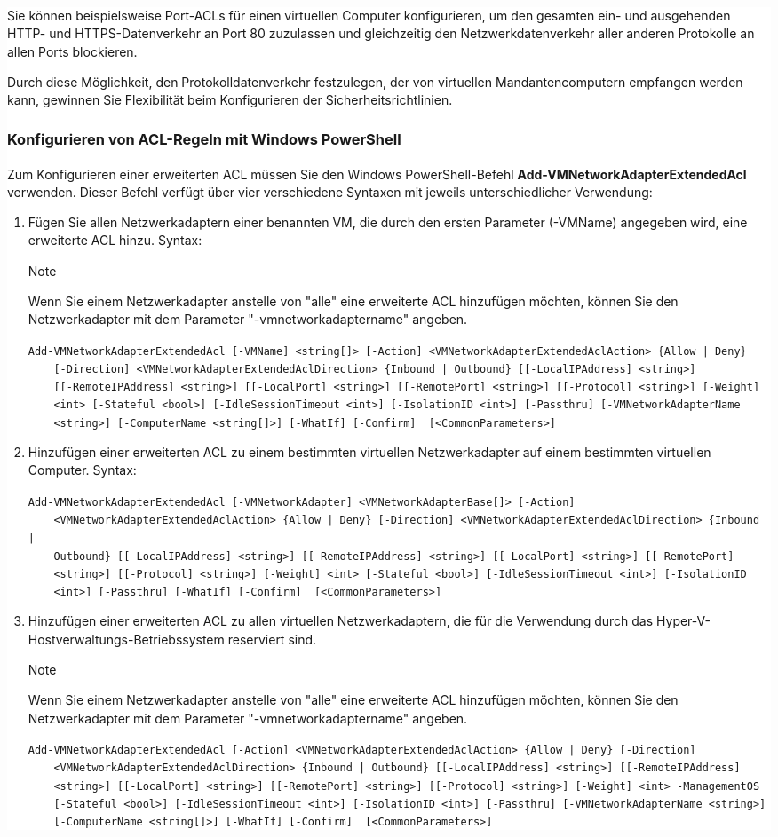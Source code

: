 Sie können beispielsweise Port-ACLs für einen virtuellen Computer konfigurieren, um den gesamten ein- und ausgehenden HTTP- und HTTPS-Datenverkehr an Port 80 zuzulassen und gleichzeitig den Netzwerkdatenverkehr aller anderen Protokolle an allen Ports blockieren.  
  
Durch diese Möglichkeit, den Protokolldatenverkehr festzulegen, der von virtuellen Mandantencomputern empfangen werden kann, gewinnen Sie Flexibilität beim Konfigurieren der Sicherheitsrichtlinien.  
  
### <a name="configuring-acl-rules-with-windows-powershell"></a>Konfigurieren von ACL-Regeln mit Windows PowerShell  
Zum Konfigurieren einer erweiterten ACL müssen Sie den Windows PowerShell-Befehl **Add-VMNetworkAdapterExtendedAcl** verwenden. Dieser Befehl verfügt über vier verschiedene Syntaxen mit jeweils unterschiedlicher Verwendung:  
  
1.  Fügen Sie allen Netzwerkadaptern einer benannten VM, die durch den ersten Parameter (-VMName) angegeben wird, eine erweiterte ACL hinzu. Syntax:  
  
    > [!NOTE]  
    > Wenn Sie einem Netzwerkadapter anstelle von "alle" eine erweiterte ACL hinzufügen möchten, können Sie den Netzwerkadapter mit dem Parameter "-vmnetworkadaptername" angeben.  
  
    ```  
    Add-VMNetworkAdapterExtendedAcl [-VMName] <string[]> [-Action] <VMNetworkAdapterExtendedAclAction> {Allow | Deny}  
        [-Direction] <VMNetworkAdapterExtendedAclDirection> {Inbound | Outbound} [[-LocalIPAddress] <string>]  
        [[-RemoteIPAddress] <string>] [[-LocalPort] <string>] [[-RemotePort] <string>] [[-Protocol] <string>] [-Weight]  
        <int> [-Stateful <bool>] [-IdleSessionTimeout <int>] [-IsolationID <int>] [-Passthru] [-VMNetworkAdapterName  
        <string>] [-ComputerName <string[]>] [-WhatIf] [-Confirm]  [<CommonParameters>]  
    ```  
  
2.  Hinzufügen einer erweiterten ACL zu einem bestimmten virtuellen Netzwerkadapter auf einem bestimmten virtuellen Computer. Syntax:  
  
    ```  
    Add-VMNetworkAdapterExtendedAcl [-VMNetworkAdapter] <VMNetworkAdapterBase[]> [-Action]  
        <VMNetworkAdapterExtendedAclAction> {Allow | Deny} [-Direction] <VMNetworkAdapterExtendedAclDirection> {Inbound |  
        Outbound} [[-LocalIPAddress] <string>] [[-RemoteIPAddress] <string>] [[-LocalPort] <string>] [[-RemotePort]  
        <string>] [[-Protocol] <string>] [-Weight] <int> [-Stateful <bool>] [-IdleSessionTimeout <int>] [-IsolationID  
        <int>] [-Passthru] [-WhatIf] [-Confirm]  [<CommonParameters>]  
    ```  
  
3.  Hinzufügen einer erweiterten ACL zu allen virtuellen Netzwerkadaptern, die für die Verwendung durch das Hyper-V-Hostverwaltungs-Betriebssystem reserviert sind.  
  
    > [!NOTE]  
    > Wenn Sie einem Netzwerkadapter anstelle von "alle" eine erweiterte ACL hinzufügen möchten, können Sie den Netzwerkadapter mit dem Parameter "-vmnetworkadaptername" angeben.  
  
    ```  
    Add-VMNetworkAdapterExtendedAcl [-Action] <VMNetworkAdapterExtendedAclAction> {Allow | Deny} [-Direction]  
        <VMNetworkAdapterExtendedAclDirection> {Inbound | Outbound} [[-LocalIPAddress] <string>] [[-RemoteIPAddress]  
        <string>] [[-LocalPort] <string>] [[-RemotePort] <string>] [[-Protocol] <string>] [-Weight] <int> -ManagementOS  
        [-Stateful <bool>] [-IdleSessionTimeout <int>] [-IsolationID <int>] [-Passthru] [-VMNetworkAdapterName <string>]  
        [-ComputerName <string[]>] [-WhatIf] [-Confirm]  [<CommonParameters>]  
    ```  
  